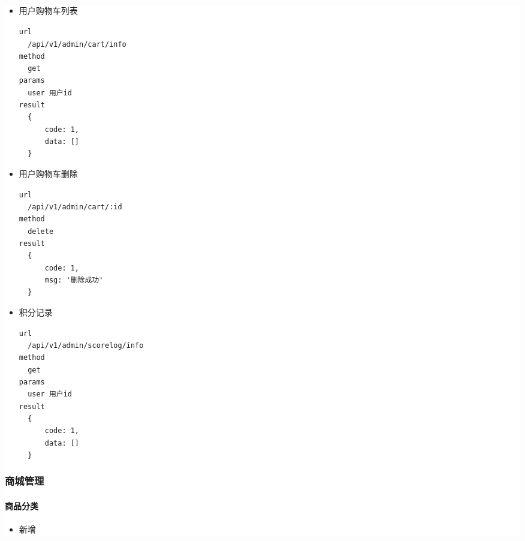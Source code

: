 
- 用户购物车列表

  ```
  url
  	/api/v1/admin/cart/info
  method
  	get
  params
  	user 用户id
  result
  	{
  		code: 1,
  		data: []
  	}
  ```

  

- 用户购物车删除

  ```
  url
  	/api/v1/admin/cart/:id
  method
  	delete
  result
  	{
  		code: 1,
  		msg: '删除成功'
  	}
  ```

  

- 积分记录

  ```
  url
  	/api/v1/admin/scorelog/info
  method
  	get
  params
  	user 用户id
  result
  	{
  		code: 1,
  		data: []
  	}
  ```

  

### 商城管理

#### 商品分类

- 新增
